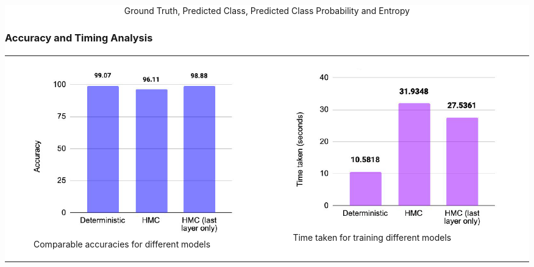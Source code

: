 <p align="center">Ground Truth, Predicted Class, Predicted Class Probability and Entropy
</p>

### Accuracy and Timing Analysis

<table>
  <tr>
    <td><p align="center"><figure><img src="/assets/img/bijax-acc.png" width="100%"><figcaption>Comparable accuracies for different models</figcaption></figure></p></td>
    <td><p align="center"><figure><img src="/assets/img/bijax-timing.png" width="100%"><figcaption>Time taken for training different models</figcaption></figure></p></td>
  </tr>
</table>
